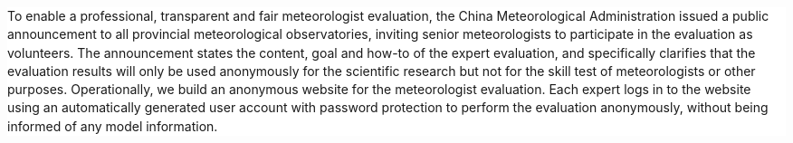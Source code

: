 To enable a professional, transparent and fair meteorologist evaluation, the China Meteorological Administration issued a public announcement to all provincial meteorological observatories, inviting senior meteorologists to participate in the evaluation as volunteers. The announcement states the content, goal and how-to of the expert evaluation, and specifically clarifies that the evaluation results will only be used anonymously for the scientific research but not for the skill test of meteorologists or other purposes. Operationally, we build an anonymous website for the meteorologist evaluation. Each expert logs in to the website using an automatically generated user account with password protection to perform the evaluation anonymously, without being informed of any model information. 
